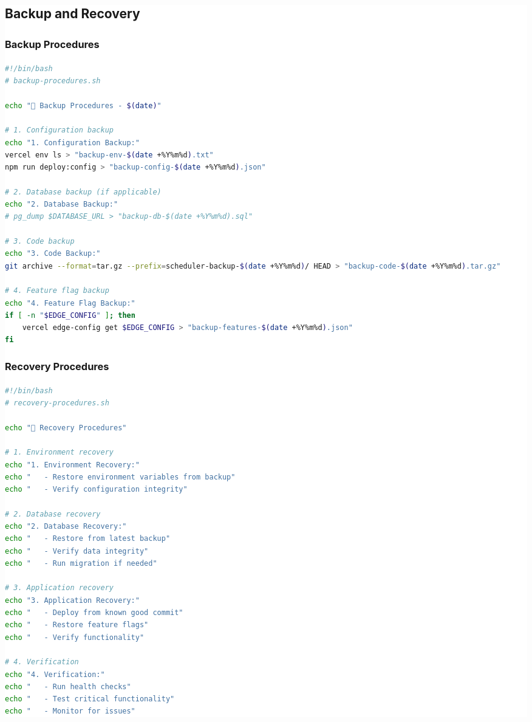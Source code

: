 ## Backup and Recovery

### Backup Procedures

```bash
#!/bin/bash
# backup-procedures.sh

echo "💾 Backup Procedures - $(date)"

# 1. Configuration backup
echo "1. Configuration Backup:"
vercel env ls > "backup-env-$(date +%Y%m%d).txt"
npm run deploy:config > "backup-config-$(date +%Y%m%d).json"

# 2. Database backup (if applicable)
echo "2. Database Backup:"
# pg_dump $DATABASE_URL > "backup-db-$(date +%Y%m%d).sql"

# 3. Code backup
echo "3. Code Backup:"
git archive --format=tar.gz --prefix=scheduler-backup-$(date +%Y%m%d)/ HEAD > "backup-code-$(date +%Y%m%d).tar.gz"

# 4. Feature flag backup
echo "4. Feature Flag Backup:"
if [ -n "$EDGE_CONFIG" ]; then
    vercel edge-config get $EDGE_CONFIG > "backup-features-$(date +%Y%m%d).json"
fi
```

### Recovery Procedures

```bash
#!/bin/bash
# recovery-procedures.sh

echo "🔄 Recovery Procedures"

# 1. Environment recovery
echo "1. Environment Recovery:"
echo "   - Restore environment variables from backup"
echo "   - Verify configuration integrity"

# 2. Database recovery
echo "2. Database Recovery:"
echo "   - Restore from latest backup"
echo "   - Verify data integrity"
echo "   - Run migration if needed"

# 3. Application recovery
echo "3. Application Recovery:"
echo "   - Deploy from known good commit"
echo "   - Restore feature flags"
echo "   - Verify functionality"

# 4. Verification
echo "4. Verification:"
echo "   - Run health checks"
echo "   - Test critical functionality"
echo "   - Monitor for issues"
```
